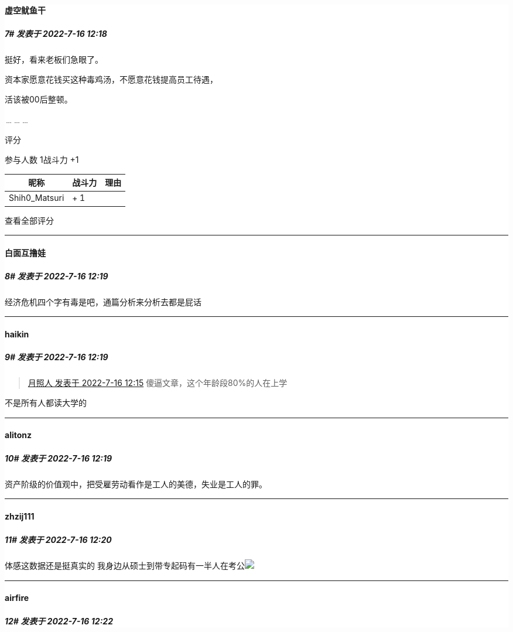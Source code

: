 ####  虚空鱿鱼干  
##### 7#       发表于 2022-7-16 12:18

挺好，看来老板们急眼了。

资本家愿意花钱买这种毒鸡汤，不愿意花钱提高员工待遇，

活该被00后整顿。

﹍﹍﹍

评分

 参与人数 1战斗力 +1

|昵称|战斗力|理由|
|----|---|---|
| Shih0_Matsuri| + 1||

查看全部评分

*****

####  白面互撸娃  
##### 8#       发表于 2022-7-16 12:19

经济危机四个字有毒是吧，通篇分析来分析去都是屁话

*****

####  haikin  
##### 9#       发表于 2022-7-16 12:19

<blockquote><a href="httphttps://bbs.saraba1st.com/2b/forum.php?mod=redirect&amp;goto=findpost&amp;pid=56667683&amp;ptid=2081375" target="_blank">月照人 发表于 2022-7-16 12:15</a>
傻逼文章，这个年龄段80%的人在上学</blockquote>
不是所有人都读大学的

*****

####  alitonz  
##### 10#       发表于 2022-7-16 12:19

资产阶级的价值观中，把受雇劳动看作是工人的美德，失业是工人的罪。

*****

####  zhzij111  
##### 11#       发表于 2022-7-16 12:20

体感这数据还是挺真实的 我身边从硕士到带专起码有一半人在考公<img src="https://static.saraba1st.com/image/smiley/face2017/067.png" referrerpolicy="no-referrer">

*****

####  airfire  
##### 12#       发表于 2022-7-16 12:22
